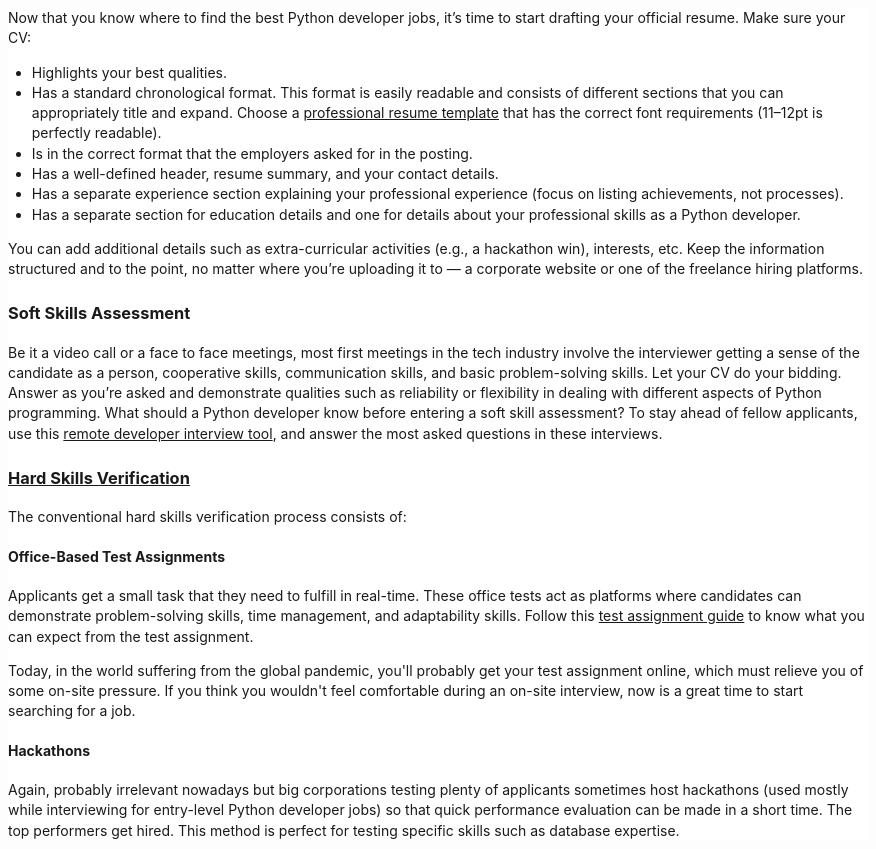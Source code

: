 Now that you know where to find the best Python developer jobs, it’s time to start drafting your official resume. Make sure your CV:



*   Highlights your best qualities.
*   Has a standard chronological format. This format is easily readable and consists of different sections that you can appropriately title and expand. Choose a [professional resume template](https://zety.com/blog/chronological-resume) that has the correct font requirements (11–12pt is perfectly readable).
*   Is in the correct format that the employers asked for in the posting.
*   Has a well-defined header, resume summary, and your contact details.
*   Has a separate experience section explaining your professional experience (focus on listing achievements, not processes).
*   Has a separate section for education details and one for details about your professional skills as a Python developer.

You can add additional details such as extra-curricular activities (e.g., a hackathon win), interests, etc. Keep the information structured and to the point, no matter where you’re uploading it to — a corporate website or one of the freelance hiring platforms.


### Soft Skills Assessment

Be it a video call or a face to face meetings, most first meetings in the tech industry involve the interviewer getting a sense of the candidate as a person, cooperative skills, communication skills, and basic problem-solving skills. Let your CV do your bidding. Answer as you’re asked and demonstrate qualities such as reliability or flexibility in dealing with different aspects of Python programming. What should a Python developer know before entering a soft skill assessment? To stay ahead of fellow applicants, use this [remote developer interview tool](https://youteam.io/remote-developer-interview-tool), and answer the most asked questions in these interviews.


### [Hard Skills Verification](https://youteam.io/blog/how-to-vet-tech-candidates-especially-when-hiring-remotely-best-practices-in-2020/)

The conventional hard skills verification process consists of:


#### Office-Based Test Assignments

Applicants get a small task that they need to fulfill in real-time. These office tests act as platforms where candidates can demonstrate problem-solving skills, time management, and adaptability skills. Follow this [test assignment guide](https://youteam.io/blog/a-test-code-assignment-with-step-by-step-solution-for-a-python-developer/) to know what you can expect from the test assignment.

Today, in the world suffering from the global pandemic, you'll probably get your test assignment online, which must relieve you of some on-site pressure. If you think you wouldn't feel comfortable during an on-site interview, now is a great time to start searching for a job.


#### Hackathons

Again, probably irrelevant nowadays but big corporations testing plenty of applicants sometimes host hackathons (used mostly while interviewing for entry-level Python developer jobs) so that quick performance evaluation can be made in a short time. The top performers get hired. This method is perfect for testing specific skills such as database expertise.
